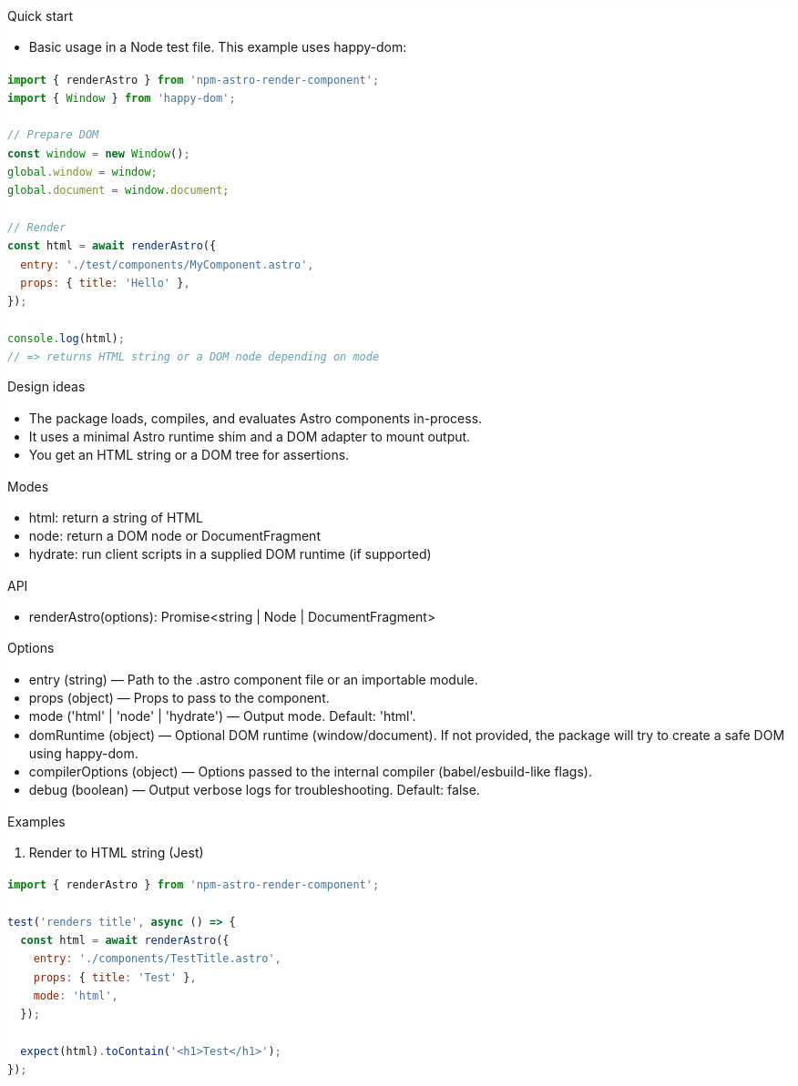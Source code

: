 Quick start
- Basic usage in a Node test file. This example uses happy-dom:
```js
import { renderAstro } from 'npm-astro-render-component';
import { Window } from 'happy-dom';

// Prepare DOM
const window = new Window();
global.window = window;
global.document = window.document;

// Render
const html = await renderAstro({
  entry: './test/components/MyComponent.astro',
  props: { title: 'Hello' },
});

console.log(html);
// => returns HTML string or a DOM node depending on mode
```

Design ideas
- The package loads, compiles, and evaluates Astro components in-process.
- It uses a minimal Astro runtime shim and a DOM adapter to mount output.
- You get an HTML string or a DOM tree for assertions.

Modes
- html: return a string of HTML
- node: return a DOM node or DocumentFragment
- hydrate: run client scripts in a supplied DOM runtime (if supported)

API
- renderAstro(options): Promise<string | Node | DocumentFragment>

Options
- entry (string) — Path to the .astro component file or an importable module.
- props (object) — Props to pass to the component.
- mode ('html' | 'node' | 'hydrate') — Output mode. Default: 'html'.
- domRuntime (object) — Optional DOM runtime (window/document). If not provided, the package will try to create a safe DOM using happy-dom.
- compilerOptions (object) — Options passed to the internal compiler (babel/esbuild-like flags).
- debug (boolean) — Output verbose logs for troubleshooting. Default: false.

Examples

1) Render to HTML string (Jest)
```js
import { renderAstro } from 'npm-astro-render-component';

test('renders title', async () => {
  const html = await renderAstro({
    entry: './components/TestTitle.astro',
    props: { title: 'Test' },
    mode: 'html',
  });

  expect(html).toContain('<h1>Test</h1>');
});
```
